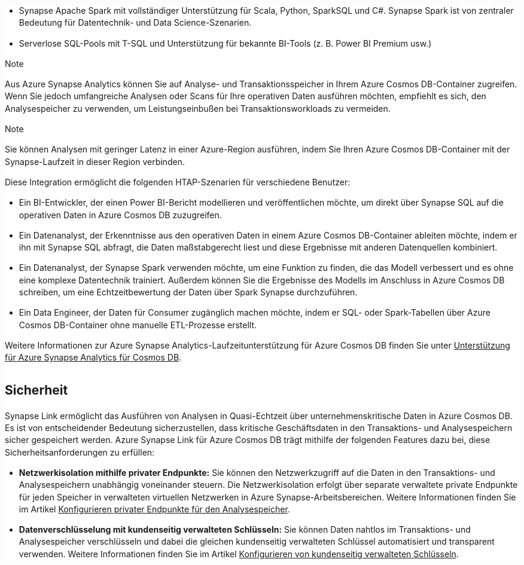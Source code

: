 * Synapse Apache Spark mit vollständiger Unterstützung für Scala, Python, SparkSQL und C#. Synapse Spark ist von zentraler Bedeutung für Datentechnik- und Data Science-Szenarien.

* Serverlose SQL-Pools mit T-SQL und Unterstützung für bekannte BI-Tools (z. B. Power BI Premium usw.)

> [!NOTE]
> Aus Azure Synapse Analytics können Sie auf Analyse- und Transaktionsspeicher in Ihrem Azure Cosmos DB-Container zugreifen. Wenn Sie jedoch umfangreiche Analysen oder Scans für Ihre operativen Daten ausführen möchten, empfiehlt es sich, den Analysespeicher zu verwenden, um Leistungseinbußen bei Transaktionsworkloads zu vermeiden.

> [!NOTE]
> Sie können Analysen mit geringer Latenz in einer Azure-Region ausführen, indem Sie Ihren Azure Cosmos DB-Container mit der Synapse-Laufzeit in dieser Region verbinden.

Diese Integration ermöglicht die folgenden HTAP-Szenarien für verschiedene Benutzer:

* Ein BI-Entwickler, der einen Power BI-Bericht modellieren und veröffentlichen möchte, um direkt über Synapse SQL auf die operativen Daten in Azure Cosmos DB zuzugreifen.

* Ein Datenanalyst, der Erkenntnisse aus den operativen Daten in einem Azure Cosmos DB-Container ableiten möchte, indem er ihn mit Synapse SQL abfragt, die Daten maßstabgerecht liest und diese Ergebnisse mit anderen Datenquellen kombiniert.

* Ein Datenanalyst, der Synapse Spark verwenden möchte, um eine Funktion zu finden, die das Modell verbessert und es ohne eine komplexe Datentechnik trainiert. Außerdem können Sie die Ergebnisse des Modells im Anschluss in Azure Cosmos DB schreiben, um eine Echtzeitbewertung der Daten über Spark Synapse durchzuführen.

* Ein Data Engineer, der Daten für Consumer zugänglich machen möchte, indem er SQL- oder Spark-Tabellen über Azure Cosmos DB-Container ohne manuelle ETL-Prozesse erstellt.

Weitere Informationen zur Azure Synapse Analytics-Laufzeitunterstützung für Azure Cosmos DB finden Sie unter [Unterstützung für Azure Synapse Analytics für Cosmos DB](../synapse-analytics/synapse-link/concept-synapse-link-cosmos-db-support.md).

## <a name="security"></a>Sicherheit

Synapse Link ermöglicht das Ausführen von Analysen in Quasi-Echtzeit über unternehmenskritische Daten in Azure Cosmos DB. Es ist von entscheidender Bedeutung sicherzustellen, dass kritische Geschäftsdaten in den Transaktions- und Analysespeichern sicher gespeichert werden. Azure Synapse Link für Azure Cosmos DB trägt mithilfe der folgenden Features dazu bei, diese Sicherheitsanforderungen zu erfüllen:

* **Netzwerkisolation mithilfe privater Endpunkte:** Sie können den Netzwerkzugriff auf die Daten in den Transaktions- und Analysespeichern unabhängig voneinander steuern. Die Netzwerkisolation erfolgt über separate verwaltete private Endpunkte für jeden Speicher in verwalteten virtuellen Netzwerken in Azure Synapse-Arbeitsbereichen. Weitere Informationen finden Sie im Artikel [Konfigurieren privater Endpunkte für den Analysespeicher](analytical-store-private-endpoints.md).

* **Datenverschlüsselung mit kundenseitig verwalteten Schlüsseln:** Sie können Daten nahtlos im Transaktions- und Analysespeicher verschlüsseln und dabei die gleichen kundenseitig verwalteten Schlüssel automatisiert und transparent verwenden. Weitere Informationen finden Sie im Artikel [Konfigurieren von kundenseitig verwalteten Schlüsseln](how-to-setup-cmk.md).
